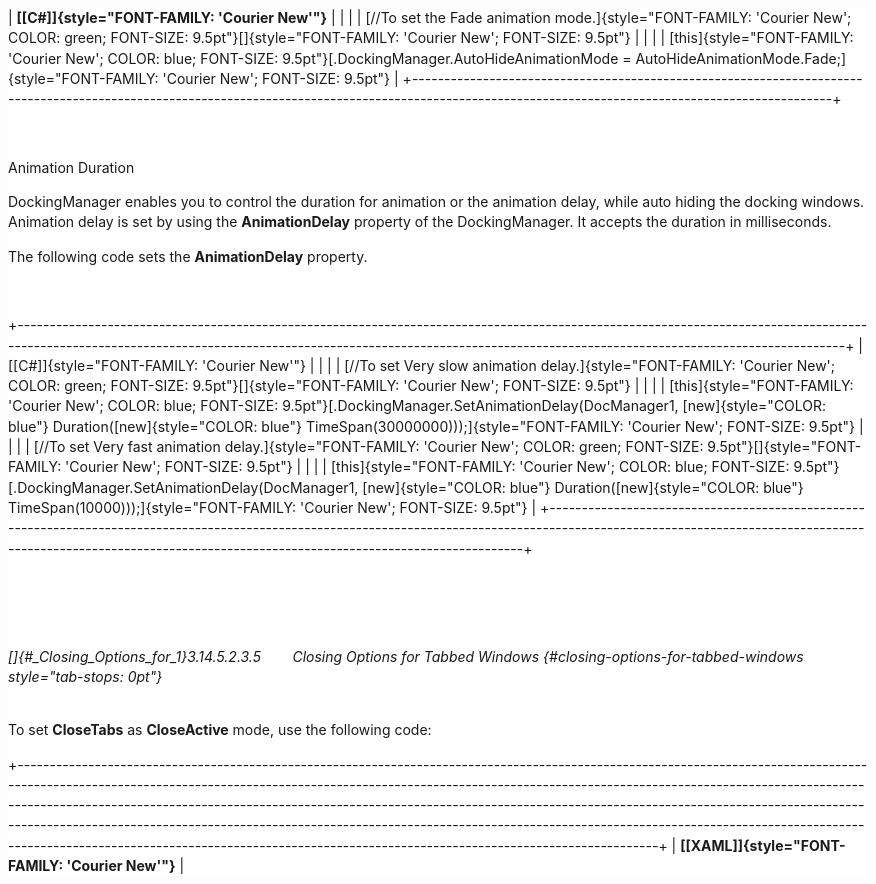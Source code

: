 | **[\[C#\]]{style="FONT-FAMILY: 'Courier New'"}**                                                                                                                                                     |
|                                                                                                                                                                                                      |
| [//To set the Fade animation mode.]{style="FONT-FAMILY: 'Courier New'; COLOR: green; FONT-SIZE: 9.5pt"}[]{style="FONT-FAMILY: 'Courier New'; FONT-SIZE: 9.5pt"}                                      |
|                                                                                                                                                                                                      |
| [this]{style="FONT-FAMILY: 'Courier New'; COLOR: blue; FONT-SIZE: 9.5pt"}[.DockingManager.AutoHideAnimationMode = AutoHideAnimationMode.Fade;]{style="FONT-FAMILY: 'Courier New'; FONT-SIZE: 9.5pt"} |
+------------------------------------------------------------------------------------------------------------------------------------------------------------------------------------------------------+

 

Animation Duration

DockingManager enables you to control the duration for animation or the animation delay, while auto hiding the docking windows. Animation delay is set by using the **AnimationDelay** property of the DockingManager. It accepts the duration in milliseconds.

The following code sets the **AnimationDelay** property.

 

+----------------------------------------------------------------------------------------------------------------------------------------------------------------------------------------------------------------------------------------------------------------------+
| [\[C#\]]{style="FONT-FAMILY: 'Courier New'"}                                                                                                                                                                                                                         |
|                                                                                                                                                                                                                                                                      |
| [//To set Very slow animation delay.]{style="FONT-FAMILY: 'Courier New'; COLOR: green; FONT-SIZE: 9.5pt"}[]{style="FONT-FAMILY: 'Courier New'; FONT-SIZE: 9.5pt"}                                                                                                    |
|                                                                                                                                                                                                                                                                      |
| [this]{style="FONT-FAMILY: 'Courier New'; COLOR: blue; FONT-SIZE: 9.5pt"}[.DockingManager.SetAnimationDelay(DocManager1, [new]{style="COLOR: blue"} Duration([new]{style="COLOR: blue"} TimeSpan(30000000)));]{style="FONT-FAMILY: 'Courier New'; FONT-SIZE: 9.5pt"} |
|                                                                                                                                                                                                                                                                      |
| [//To set Very fast animation delay.]{style="FONT-FAMILY: 'Courier New'; COLOR: green; FONT-SIZE: 9.5pt"}[]{style="FONT-FAMILY: 'Courier New'; FONT-SIZE: 9.5pt"}                                                                                                    |
|                                                                                                                                                                                                                                                                      |
| [this]{style="FONT-FAMILY: 'Courier New'; COLOR: blue; FONT-SIZE: 9.5pt"}[.DockingManager.SetAnimationDelay(DocManager1, [new]{style="COLOR: blue"} Duration([new]{style="COLOR: blue"} TimeSpan(10000)));]{style="FONT-FAMILY: 'Courier New'; FONT-SIZE: 9.5pt"}    |
+----------------------------------------------------------------------------------------------------------------------------------------------------------------------------------------------------------------------------------------------------------------------+

 

 

###### []{#_Closing_Options_for_1}3.14.5.2.3.5        Closing Options for Tabbed Windows {#closing-options-for-tabbed-windows style="tab-stops: 0pt"}

To set **CloseTabs** as **CloseActive** mode, use the following code:

+--------------------------------------------------------------------------------------------------------------------------------------------------------------------------------------------------------------------------------------------------------------------------------------------------------------------------------------------------------------------------------------------------------------------------------------------------------------------------------------------------------------------------------------------------------------------------------------------------------------------------------------------------------+
| **[\[XAML\]]{style="FONT-FAMILY: 'Courier New'"}**                                                                                                                                                                                                                                                                                                                                                                                                                                                                                                                                                                                                     |